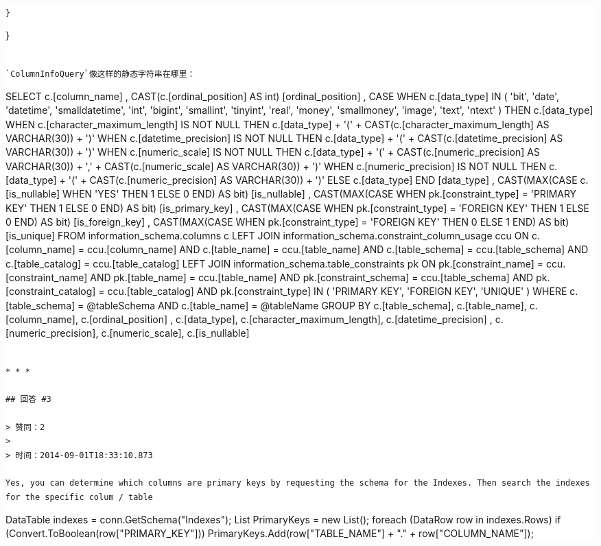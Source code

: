     }
} 
```

`ColumnInfoQuery`像这样的静态字符串在哪里：

```
SELECT c.[column_name]
     , CAST(c.[ordinal_position] AS int) [ordinal_position]
     , CASE WHEN c.[data_type] IN ( 'bit', 'date', 'datetime', 'smalldatetime', 'int', 'bigint', 'smallint', 'tinyint', 'real', 'money', 'smallmoney', 'image', 'text', 'ntext' )  THEN c.[data_type]
            WHEN c.[character_maximum_length] IS NOT NULL
            THEN c.[data_type] + '(' + CAST(c.[character_maximum_length] AS VARCHAR(30)) + ')'
            WHEN c.[datetime_precision] IS NOT NULL 
            THEN c.[data_type] + '(' + CAST(c.[datetime_precision] AS VARCHAR(30)) + ')'
            WHEN c.[numeric_scale] IS NOT NULL 
            THEN c.[data_type] + '(' + CAST(c.[numeric_precision] AS VARCHAR(30)) + ',' + CAST(c.[numeric_scale] AS VARCHAR(30)) + ')'
            WHEN c.[numeric_precision] IS NOT NULL 
            THEN c.[data_type] + '(' + CAST(c.[numeric_precision] AS VARCHAR(30)) + ')'
            ELSE c.[data_type]
       END [data_type]
     , CAST(MAX(CASE c.[is_nullable] WHEN 'YES' THEN 1 ELSE 0 END) AS bit) [is_nullable]
     , CAST(MAX(CASE WHEN pk.[constraint_type] = 'PRIMARY KEY' THEN 1 ELSE 0 END) AS bit) [is_primary_key]
     , CAST(MAX(CASE WHEN pk.[constraint_type] = 'FOREIGN KEY' THEN 1 ELSE 0 END) AS bit) [is_foreign_key]
     , CAST(MAX(CASE WHEN pk.[constraint_type] = 'FOREIGN KEY' THEN 0 ELSE 1 END) AS bit) [is_unique]
FROM information_schema.columns c
LEFT JOIN information_schema.constraint_column_usage ccu 
        ON c.[column_name] = ccu.[column_name] 
        AND c.[table_name] = ccu.[table_name] 
        AND c.[table_schema] = ccu.[table_schema]
        AND c.[table_catalog] = ccu.[table_catalog]
LEFT JOIN information_schema.table_constraints pk 
        ON pk.[constraint_name] = ccu.[constraint_name]
        AND pk.[table_name] = ccu.[table_name] 
        AND pk.[constraint_schema] = ccu.[table_schema]
        AND pk.[constraint_catalog] = ccu.[table_catalog]
        AND pk.[constraint_type] IN ( 'PRIMARY KEY', 'FOREIGN KEY', 'UNIQUE' )
WHERE c.[table_schema] = @tableSchema
        AND c.[table_name] = @tableName
GROUP BY c.[table_schema], c.[table_name], c.[column_name], c.[ordinal_position]
       , c.[data_type], c.[character_maximum_length], c.[datetime_precision]
       , c.[numeric_precision], c.[numeric_scale], c.[is_nullable] 
```

* * *

## 回答 #3

> 赞同：2
> 
> 时间：2014-09-01T18:33:10.873

Yes, you can determine which columns are primary keys by requesting the schema for the Indexes. Then search the indexes for the specific colum / table

```
DataTable indexes = conn.GetSchema("Indexes");
List<string> PrimaryKeys = new List<string>();
foreach (DataRow row in indexes.Rows)
  if (Convert.ToBoolean(row["PRIMARY_KEY"]))
    PrimaryKeys.Add(row["TABLE_NAME"] + "." + row["COLUMN_NAME"]); 
```
```